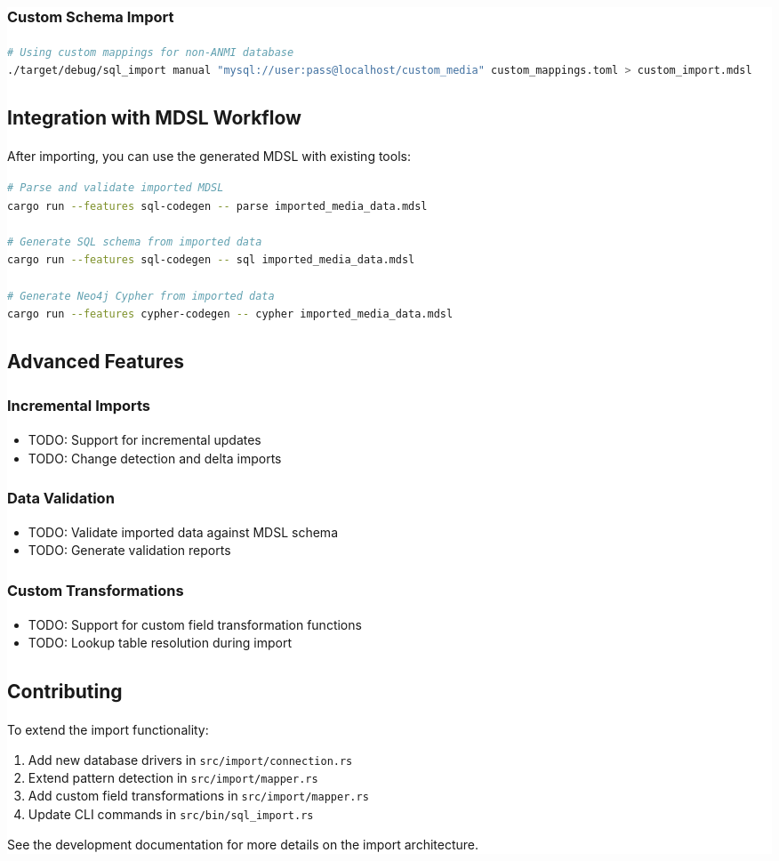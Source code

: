 ### Custom Schema Import

```bash
# Using custom mappings for non-ANMI database
./target/debug/sql_import manual "mysql://user:pass@localhost/custom_media" custom_mappings.toml > custom_import.mdsl
```

## Integration with MDSL Workflow

After importing, you can use the generated MDSL with existing tools:

```bash
# Parse and validate imported MDSL
cargo run --features sql-codegen -- parse imported_media_data.mdsl

# Generate SQL schema from imported data
cargo run --features sql-codegen -- sql imported_media_data.mdsl

# Generate Neo4j Cypher from imported data
cargo run --features cypher-codegen -- cypher imported_media_data.mdsl
```

## Advanced Features

### Incremental Imports

- TODO: Support for incremental updates
- TODO: Change detection and delta imports

### Data Validation

- TODO: Validate imported data against MDSL schema
- TODO: Generate validation reports

### Custom Transformations

- TODO: Support for custom field transformation functions
- TODO: Lookup table resolution during import

## Contributing

To extend the import functionality:

1. Add new database drivers in `src/import/connection.rs`
2. Extend pattern detection in `src/import/mapper.rs`
3. Add custom field transformations in `src/import/mapper.rs`
4. Update CLI commands in `src/bin/sql_import.rs`

See the development documentation for more details on the import architecture.
